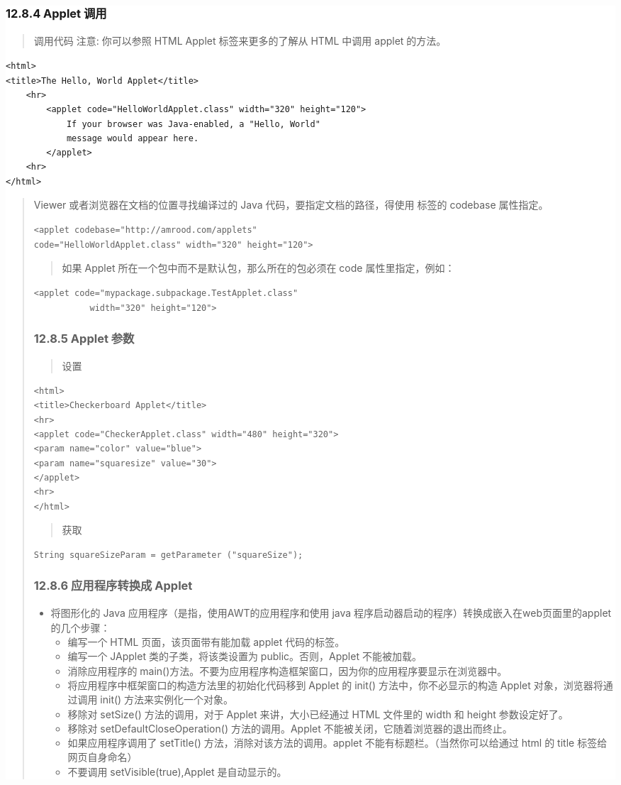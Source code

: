 ### 12.8.4 Applet 调用

> 调用代码
>     注意: 你可以参照 HTML Applet 标签来更多的了解从 HTML 中调用 applet 的方法。

```
<html>
<title>The Hello, World Applet</title>
    <hr>
        <applet code="HelloWorldApplet.class" width="320" height="120">
            If your browser was Java-enabled, a "Hello, World"
            message would appear here.
        </applet>
    <hr>
</html>
```

> Viewer 或者浏览器在文档的位置寻找编译过的 Java 代码，要指定文档的路径，得使用 <applet> 标签的 codebase 属性指定。

```
<applet codebase="http://amrood.com/applets"
code="HelloWorldApplet.class" width="320" height="120">
```

> 如果 Applet 所在一个包中而不是默认包，那么所在的包必须在 code 属性里指定，例如：

```
<applet code="mypackage.subpackage.TestApplet.class"
           width="320" height="120">
```

### 12.8.5 Applet 参数

> 设置

```
<html>
<title>Checkerboard Applet</title>
<hr>
<applet code="CheckerApplet.class" width="480" height="320">
<param name="color" value="blue">
<param name="squaresize" value="30">
</applet>
<hr>
</html>
```

> 获取

```
String squareSizeParam = getParameter ("squareSize");
```

### 12.8.6 应用程序转换成 Applet

* 将图形化的 Java 应用程序（是指，使用AWT的应用程序和使用 java 程序启动器启动的程序）转换成嵌入在web页面里的applet的几个步骤：
    * 编写一个 HTML 页面，该页面带有能加载 applet 代码的标签。
    * 编写一个 JApplet 类的子类，将该类设置为 public。否则，Applet 不能被加载。
    * 消除应用程序的 main()方法。不要为应用程序构造框架窗口，因为你的应用程序要显示在浏览器中。
    * 将应用程序中框架窗口的构造方法里的初始化代码移到 Applet 的 init() 方法中，你不必显示的构造 Applet 对象，浏览器将通过调用 init() 方法来实例化一个对象。
    * 移除对 setSize() 方法的调用，对于 Applet 来讲，大小已经通过 HTML 文件里的 width 和 height 参数设定好了。
    * 移除对 setDefaultCloseOperation() 方法的调用。Applet 不能被关闭，它随着浏览器的退出而终止。
    * 如果应用程序调用了 setTitle() 方法，消除对该方法的调用。applet 不能有标题栏。（当然你可以给通过 html 的 title 标签给网页自身命名）
    * 不要调用 setVisible(true),Applet 是自动显示的。
